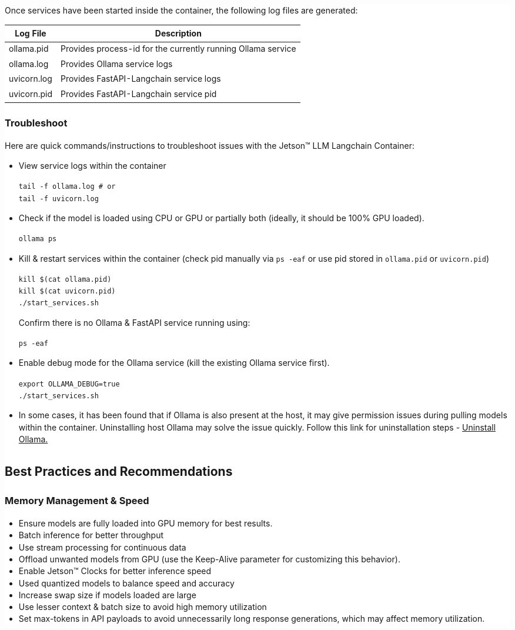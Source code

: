 Once services have been started inside the container, the following log files are generated:

| Log File | Description |
|-----------|---------|
| ollama.pid | Provides process-id for the currently running Ollama service   |
| ollama.log | Provides Ollama service logs |
| uvicorn.log | Provides FastAPI-Langchain service logs |
| uvicorn.pid | Provides FastAPI-Langchain service pid |

### Troubleshoot

Here are quick commands/instructions to troubleshoot issues with the Jetson™ LLM Langchain Container:

- View service logs within the container
  ```
  tail -f ollama.log # or
  tail -f uvicorn.log
  ```

- Check if the model is loaded using CPU or GPU or partially both (ideally, it should be 100% GPU loaded).
  ```
  ollama ps
  ```

- Kill & restart services within the container (check pid manually via `ps -eaf` or use pid stored in `ollama.pid` or `uvicorn.pid`)
  ```
  kill $(cat ollama.pid)
  kill $(cat uvicorn.pid)
  ./start_services.sh
  ```

  Confirm there is no Ollama & FastAPI service running using:
  ```
  ps -eaf
  ```

- Enable debug mode for the Ollama service (kill the existing Ollama service first).
  ```
  export OLLAMA_DEBUG=true
  ./start_services.sh
  ```

- In some cases, it has been found that if Ollama is also present at the host, it may give permission issues during pulling models within the container. Uninstalling host Ollama may solve the issue quickly. Follow this link for uninstallation steps - [Uninstall Ollama.](https://github.com/ollama/ollama/blob/main/docs/linux.md#uninstall)


## Best Practices and Recommendations

### Memory Management & Speed
- Ensure models are fully loaded into GPU memory for best results.
- Batch inference for better throughput
- Use stream processing for continuous data
- Offload unwanted models from GPU (use the Keep-Alive parameter for customizing this behavior).
- Enable Jetson™ Clocks for better inference speed
- Used quantized models to balance speed and accuracy
- Increase swap size if models loaded are large
- Use lesser context & batch size to avoid high memory utilization
- Set max-tokens in API payloads to avoid unnecessarily long response generations, which may affect memory utilization.
